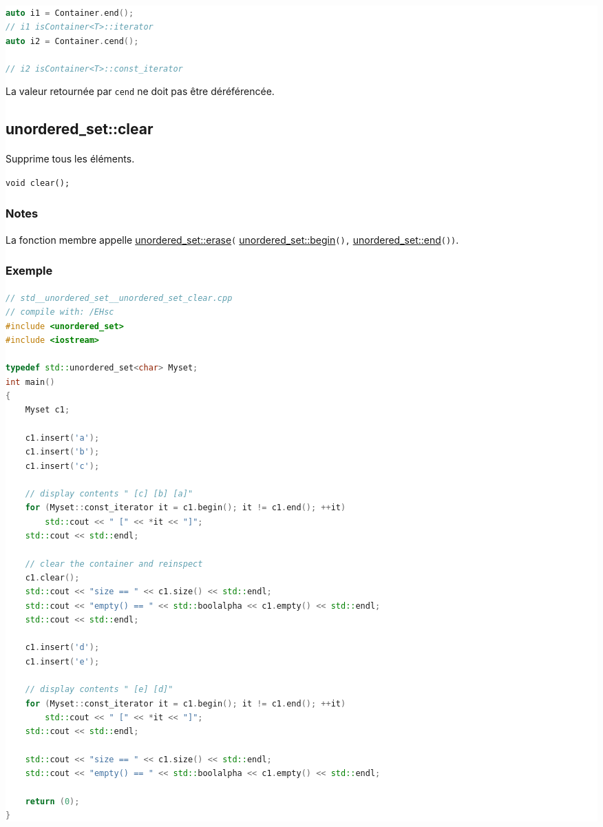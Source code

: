 ```cpp  
auto i1 = Container.end();
// i1 isContainer<T>::iterator  
auto i2 = Container.cend();

// i2 isContainer<T>::const_iterator  
```  
  
 La valeur retournée par `cend` ne doit pas être déréférencée.  
  
##  <a name="clear"></a>  unordered_set::clear  
 Supprime tous les éléments.  
  
```  
void clear();
```  
  
### <a name="remarks"></a>Notes  
 La fonction membre appelle [unordered_set::erase](#erase)`(` [unordered_set::begin](#begin)`(),` [unordered_set::end](#end)`())`.  
  
### <a name="example"></a>Exemple  
  
```cpp  
// std__unordered_set__unordered_set_clear.cpp  
// compile with: /EHsc  
#include <unordered_set>  
#include <iostream>  
  
typedef std::unordered_set<char> Myset;  
int main()  
{  
    Myset c1;  
      
    c1.insert('a');  
    c1.insert('b');  
    c1.insert('c');  
      
    // display contents " [c] [b] [a]"  
    for (Myset::const_iterator it = c1.begin(); it != c1.end(); ++it)  
        std::cout << " [" << *it << "]";  
    std::cout << std::endl;  
      
    // clear the container and reinspect  
    c1.clear();  
    std::cout << "size == " << c1.size() << std::endl;  
    std::cout << "empty() == " << std::boolalpha << c1.empty() << std::endl;  
    std::cout << std::endl;  
      
    c1.insert('d');  
    c1.insert('e');  
      
    // display contents " [e] [d]"  
    for (Myset::const_iterator it = c1.begin(); it != c1.end(); ++it)  
        std::cout << " [" << *it << "]";  
    std::cout << std::endl;  
      
    std::cout << "size == " << c1.size() << std::endl;  
    std::cout << "empty() == " << std::boolalpha << c1.empty() << std::endl;  
      
    return (0);  
}  
```  
  